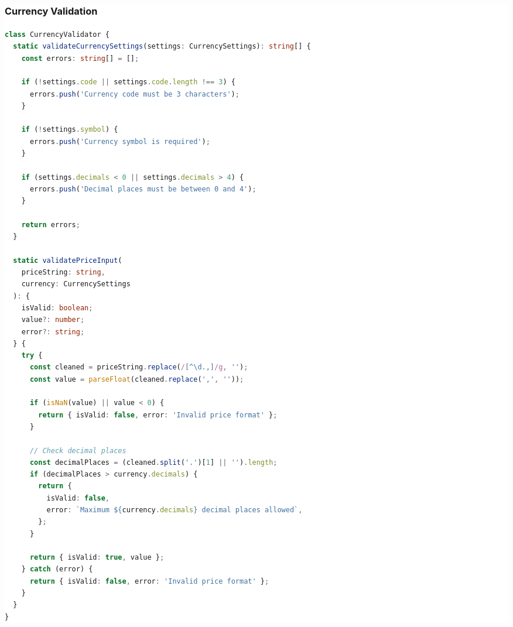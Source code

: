 ### Currency Validation

```typescript
class CurrencyValidator {
  static validateCurrencySettings(settings: CurrencySettings): string[] {
    const errors: string[] = [];

    if (!settings.code || settings.code.length !== 3) {
      errors.push('Currency code must be 3 characters');
    }

    if (!settings.symbol) {
      errors.push('Currency symbol is required');
    }

    if (settings.decimals < 0 || settings.decimals > 4) {
      errors.push('Decimal places must be between 0 and 4');
    }

    return errors;
  }

  static validatePriceInput(
    priceString: string,
    currency: CurrencySettings
  ): {
    isValid: boolean;
    value?: number;
    error?: string;
  } {
    try {
      const cleaned = priceString.replace(/[^\d.,]/g, '');
      const value = parseFloat(cleaned.replace(',', ''));

      if (isNaN(value) || value < 0) {
        return { isValid: false, error: 'Invalid price format' };
      }

      // Check decimal places
      const decimalPlaces = (cleaned.split('.')[1] || '').length;
      if (decimalPlaces > currency.decimals) {
        return {
          isValid: false,
          error: `Maximum ${currency.decimals} decimal places allowed`,
        };
      }

      return { isValid: true, value };
    } catch (error) {
      return { isValid: false, error: 'Invalid price format' };
    }
  }
}
```
